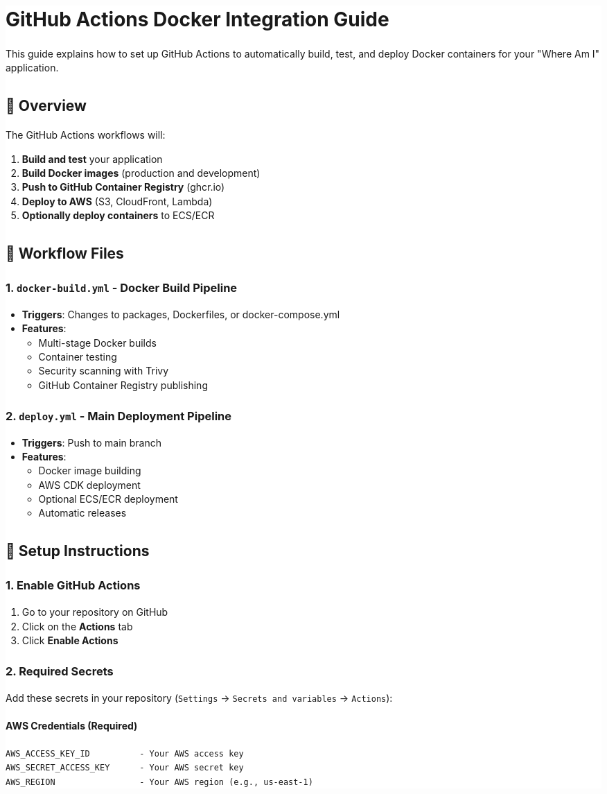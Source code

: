 # GitHub Actions Docker Integration Guide

This guide explains how to set up GitHub Actions to automatically build, test, and deploy Docker containers for your "Where Am I" application.

## 🚀 Overview

The GitHub Actions workflows will:
1. **Build and test** your application
2. **Build Docker images** (production and development)
3. **Push to GitHub Container Registry** (ghcr.io)
4. **Deploy to AWS** (S3, CloudFront, Lambda)
5. **Optionally deploy containers** to ECS/ECR

## 📁 Workflow Files

### 1. `docker-build.yml` - Docker Build Pipeline
- **Triggers**: Changes to packages, Dockerfiles, or docker-compose.yml
- **Features**: 
  - Multi-stage Docker builds
  - Container testing
  - Security scanning with Trivy
  - GitHub Container Registry publishing

### 2. `deploy.yml` - Main Deployment Pipeline
- **Triggers**: Push to main branch
- **Features**:
  - Docker image building
  - AWS CDK deployment
  - Optional ECS/ECR deployment
  - Automatic releases

## 🔧 Setup Instructions

### 1. Enable GitHub Actions
1. Go to your repository on GitHub
2. Click on the **Actions** tab
3. Click **Enable Actions**

### 2. Required Secrets
Add these secrets in your repository (`Settings` → `Secrets and variables` → `Actions`):

#### AWS Credentials (Required)
```
AWS_ACCESS_KEY_ID          - Your AWS access key
AWS_SECRET_ACCESS_KEY      - Your AWS secret key
AWS_REGION                 - Your AWS region (e.g., us-east-1)
```
